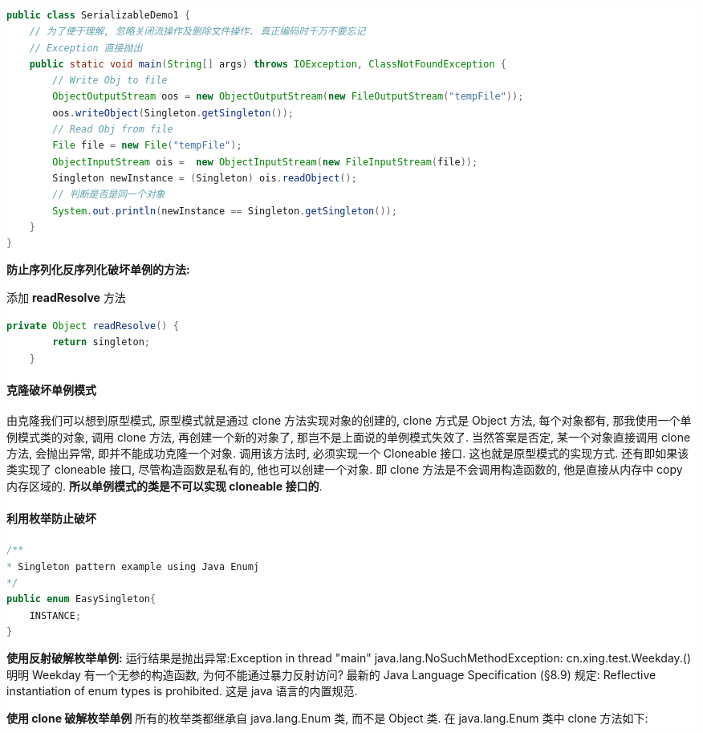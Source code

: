```java
public class SerializableDemo1 {
    // 为了便于理解, 忽略关闭流操作及删除文件操作. 真正编码时千万不要忘记
    // Exception 直接抛出
    public static void main(String[] args) throws IOException, ClassNotFoundException {
        // Write Obj to file
        ObjectOutputStream oos = new ObjectOutputStream(new FileOutputStream("tempFile"));
        oos.writeObject(Singleton.getSingleton());
        // Read Obj from file
        File file = new File("tempFile");
        ObjectInputStream ois =  new ObjectInputStream(new FileInputStream(file));
        Singleton newInstance = (Singleton) ois.readObject();
        // 判断是否是同一个对象
        System.out.println(newInstance == Singleton.getSingleton());
    }
}
```

**防止序列化反序列化破坏单例的方法:**

添加 **readResolve** 方法

```java
private Object readResolve() {
        return singleton;
    }
```

#### 克隆破坏单例模式

由克隆我们可以想到原型模式, 原型模式就是通过 clone 方法实现对象的创建的, clone 方式是 Object 方法, 每个对象都有, 那我使用一个单例模式类的对象,
调用 clone 方法, 再创建一个新的对象了, 那岂不是上面说的单例模式失效了. 当然答案是否定, 某一个对象直接调用 clone 方法, 会抛出异常,
即并不能成功克隆一个对象. 调用该方法时, 必须实现一个 Cloneable 接口. 这也就是原型模式的实现方式. 还有即如果该类实现了 cloneable 接口,
尽管构造函数是私有的, 他也可以创建一个对象. 即 clone 方法是不会调用构造函数的, 他是直接从内存中 copy 内存区域的. **所以单例模式的类是不可以实现
cloneable 接口的**.

#### 利用枚举防止破坏

```java
/**
* Singleton pattern example using Java Enumj
*/
public enum EasySingleton{
    INSTANCE;
}
```

**使用反射破解枚举单例:**
运行结果是抛出异常:Exception in thread "main" java.lang.NoSuchMethodException: cn.xing.test.Weekday.<init>()
明明 Weekday 有一个无参的构造函数, 为何不能通过暴力反射访问?
最新的 Java Language Specification (§8.9) 规定: Reflective instantiation of enum types is prohibited. 这是 java 语言的内置规范.

**使用 clone 破解枚举单例**
所有的枚举类都继承自 java.lang.Enum 类, 而不是 Object 类. 在 java.lang.Enum 类中 clone 方法如下:
